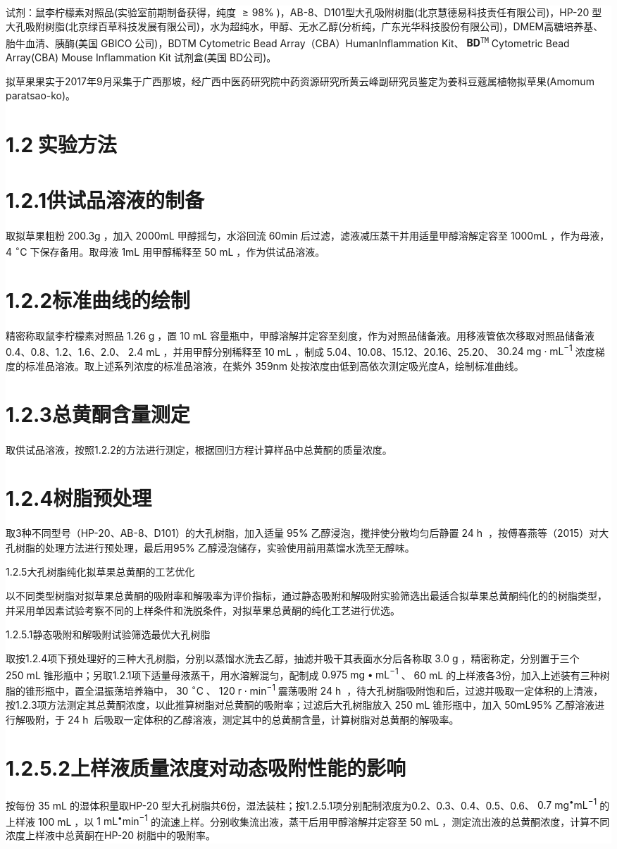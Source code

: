 试剂：鼠李柠檬素对照品(实验室前期制备获得，纯度 ${ \geqslant } 9 8 \%$ )，AB-8、D101型大孔吸附树脂(北京慧德易科技责任有限公司)，HP-20 型大孔吸附树脂(北京绿百草科技发展有限公司)，水为超纯水，甲醇、无水乙醇(分析纯，广东光华科技股份有限公司)，DMEM高糖培养基、胎牛血清、胰酶(美国 GBICO 公司)，BDTM Cytometric Bead Array（CBA）HumanInflammation Kit、 $\mathbf { B D } ^ { \mathtt { T M } }$ Cytometric Bead Array(CBA) Mouse Inflammation Kit 试剂盒(美国 BD公司)。

拟草果果实于2017年9月采集于广西那坡，经广西中医药研究院中药资源研究所黄云峰副研究员鉴定为姜科豆蔻属植物拟草果(Amomum paratsao-ko)。

# 1.2 实验方法

# 1.2.1供试品溶液的制备

取拟草果粗粉 $2 0 0 . 3 \mathrm { g }$ ，加入 $2 0 0 0 { \mathrm { m L } }$ 甲醇摇匀，水浴回流 $6 0 \mathrm { m i n }$ 后过滤，滤液减压蒸干并用适量甲醇溶解定容至 $1 0 0 0 { \mathrm { m L } }$ ，作为母液， $4 \mathrm { ~ } ^ { \circ } \mathrm { C }$ 下保存备用。取母液 $1 \mathrm { m L }$ 用甲醇稀释至 $5 0 ~ \mathrm { m L }$ ，作为供试品溶液。

# 1.2.2标准曲线的绘制

精密称取鼠李柠檬素对照品 $1 . 2 6 \ \mathrm { g }$ ，置 $1 0 ~ \mathrm { m L }$ 容量瓶中，甲醇溶解并定容至刻度，作为对照品储备液。用移液管依次移取对照品储备液0.4、0.8、1.2、1.6、2.0、 $2 . 4 ~ \mathrm { m L }$ ，并用甲醇分别稀释至 $1 0 ~ \mathrm { m L }$ ，制成 5.04、10.08、15.12、20.16、25.20、 $3 0 . 2 4 ~ \mathrm { m g } { \cdot } \mathrm { m L } ^ { - 1 }$ 浓度梯度的标准品溶液。取上述系列浓度的标准品溶液，在紫外 $3 5 9 \mathrm { n m }$ 处按浓度由低到高依次测定吸光度A，绘制标准曲线。

# 1.2.3总黄酮含量测定

取供试品溶液，按照1.2.2的方法进行测定，根据回归方程计算样品中总黄酮的质量浓度。

# 1.2.4树脂预处理

取3种不同型号（HP-20、AB-8、D101）的大孔树脂，加入适量 $9 5 \%$ 乙醇浸泡，搅拌使分散均匀后静置 $2 4 \mathrm { ~ h ~ }$ ，按傅春燕等（2015）对大孔树脂的处理方法进行预处理，最后用$9 5 \%$ 乙醇浸泡储存，实验使用前用蒸馏水洗至无醇味。

1.2.5大孔树脂纯化拟草果总黄酮的工艺优化

以不同类型树脂对拟草果总黄酮的吸附率和解吸率为评价指标，通过静态吸附和解吸附实验筛选出最适合拟草果总黄酮纯化的的树脂类型，并采用单因素试验考察不同的上样条件和洗脱条件，对拟草果总黄酮的纯化工艺进行优选。

1.2.5.1静态吸附和解吸附试验筛选最优大孔树脂

取按1.2.4项下预处理好的三种大孔树脂，分别以蒸馏水洗去乙醇，抽滤并吸干其表面水分后各称取 $3 . 0 ~ \mathrm { g }$ ，精密称定，分别置于三个 $2 5 0 ~ \mathrm { m L }$ 锥形瓶中；另取1.2.1项下适量母液蒸干，用水溶解混匀，配制成 $0 . 9 7 5 \ \mathrm { m g } \bullet \mathrm { m L } ^ { - 1 }$ 、 $6 0 ~ \mathrm { m L }$ 的上样液各3份，加入上述装有三种树脂的锥形瓶中，置全温振荡培养箱中， $3 0 \mathrm { ~ } ^ { \circ } \mathrm { C }$ 、 $1 2 0 \ \mathrm { r } { \cdot } \mathrm { m i n } ^ { - 1 }$ 震荡吸附 $2 4 \mathrm { ~ h ~ }$ ，待大孔树脂吸附饱和后，过滤并吸取一定体积的上清液，按1.2.3项方法测定其总黄酮浓度，以此推算树脂对总黄酮的吸附率；过滤后大孔树脂放入 $2 5 0 ~ \mathrm { m L }$ 锥形瓶中，加入 $5 0 \mathrm { m L } 9 5 \%$ 乙醇溶液进行解吸附，于 $2 4 \mathrm { ~ h ~ }$ 后吸取一定体积的乙醇溶液，测定其中的总黄酮含量，计算树脂对总黄酮的解吸率。

# 1.2.5.2上样液质量浓度对动态吸附性能的影响

按每份 $3 5 ~ \mathrm { m L }$ 的湿体积量取HP-20 型大孔树脂共6份，湿法装柱；按1.2.5.1项分别配制浓度为0.2、0.3、0.4、0.5、0.6、 $0 . 7 ~ \mathrm { { m g ^ { \bullet } m L } ^ { - 1 } }$ 的上样液 $1 0 0 ~ \mathrm { { m L } }$ ，以 $1 \ \mathrm { m L ^ { \bullet } m i n ^ { - 1 } }$ 的流速上样。分别收集流出液，蒸干后用甲醇溶解并定容至 $5 0 ~ \mathrm { m L }$ ，测定流出液的总黄酮浓度，计算不同浓度上样液中总黄酮在HP-20 树脂中的吸附率。
